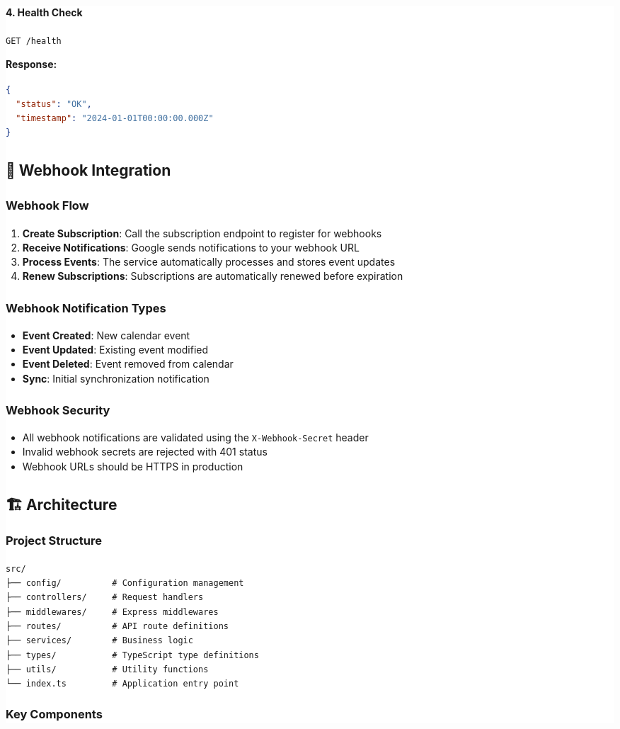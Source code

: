#### 4. Health Check
```http
GET /health
```

**Response:**
```json
{
  "status": "OK",
  "timestamp": "2024-01-01T00:00:00.000Z"
}
```

## 🔗 Webhook Integration

### Webhook Flow

1. **Create Subscription**: Call the subscription endpoint to register for webhooks
2. **Receive Notifications**: Google sends notifications to your webhook URL
3. **Process Events**: The service automatically processes and stores event updates
4. **Renew Subscriptions**: Subscriptions are automatically renewed before expiration

### Webhook Notification Types

- **Event Created**: New calendar event
- **Event Updated**: Existing event modified
- **Event Deleted**: Event removed from calendar
- **Sync**: Initial synchronization notification

### Webhook Security

- All webhook notifications are validated using the `X-Webhook-Secret` header
- Invalid webhook secrets are rejected with 401 status
- Webhook URLs should be HTTPS in production

## 🏗️ Architecture

### Project Structure
```
src/
├── config/          # Configuration management
├── controllers/     # Request handlers
├── middlewares/     # Express middlewares
├── routes/          # API route definitions
├── services/        # Business logic
├── types/           # TypeScript type definitions
├── utils/           # Utility functions
└── index.ts         # Application entry point
```

### Key Components
